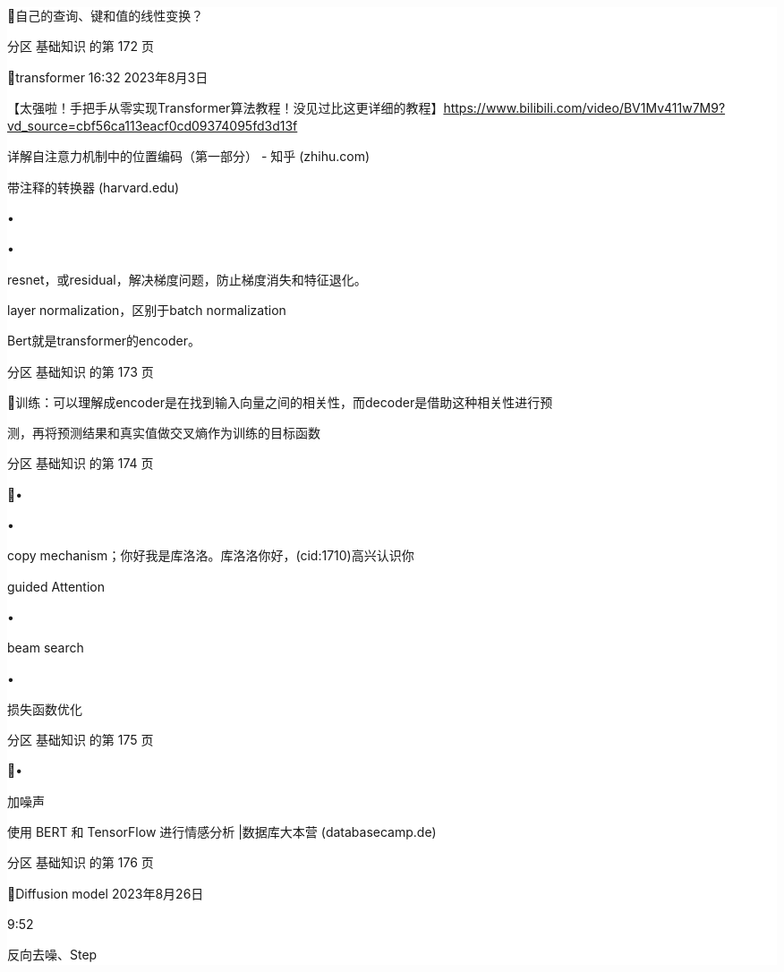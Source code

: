自己的查询、键和值的线性变换？

分区 基础知识 的第 172 页

transformer
16:32
2023年8月3日

【太强啦！手把手从零实现Transformer算法教程！没见过比这更详细的教程】https://www.bilibili.com/video/BV1Mv411w7M9?vd_source=cbf56ca113eacf0cd09374095fd3d13f

详解自注意力机制中的位置编码（第一部分） - 知乎 (zhihu.com)

带注释的转换器 (harvard.edu)

•

•

resnet，或residual，解决梯度问题，防止梯度消失和特征退化。

layer normalization，区别于batch normalization

Bert就是transformer的encoder。

分区 基础知识 的第 173 页

训练：可以理解成encoder是在找到输入向量之间的相关性，而decoder是借助这种相关性进行预

测，再将预测结果和真实值做交叉熵作为训练的目标函数

分区 基础知识 的第 174 页

•

•

copy mechanism；你好我是库洛洛。库洛洛你好，(cid:1710)高兴认识你

guided Attention

•

beam search

•

损失函数优化

分区 基础知识 的第 175 页

•

加噪声

使用 BERT 和 TensorFlow 进行情感分析 |数据库大本营 (databasecamp.de)

分区 基础知识 的第 176 页

Diffusion model
2023年8月26日

9:52

反向去噪、Step
